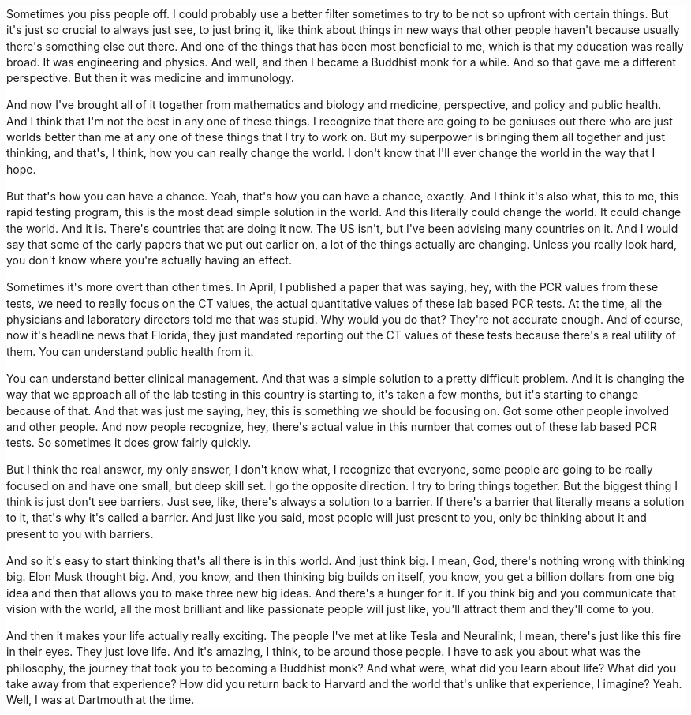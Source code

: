 Sometimes you piss people off. I could probably use a better filter sometimes to try to be not so upfront with certain things. But it's just so crucial to always just see, to just bring it, like think about things in new ways that other people haven't because usually there's something else out there. And one of the things that has been most beneficial to me, which is that my education was really broad. It was engineering and physics. And well, and then I became a Buddhist monk for a while. And so that gave me a different perspective. But then it was medicine and immunology.

And now I've brought all of it together from mathematics and biology and medicine, perspective, and policy and public health. And I think that I'm not the best in any one of these things. I recognize that there are going to be geniuses out there who are just worlds better than me at any one of these things that I try to work on. But my superpower is bringing them all together and just thinking, and that's, I think, how you can really change the world. I don't know that I'll ever change the world in the way that I hope.

But that's how you can have a chance. Yeah, that's how you can have a chance, exactly. And I think it's also what, this to me, this rapid testing program, this is the most dead simple solution in the world. And this literally could change the world. It could change the world. And it is. There's countries that are doing it now. The US isn't, but I've been advising many countries on it. And I would say that some of the early papers that we put out earlier on, a lot of the things actually are changing. Unless you really look hard, you don't know where you're actually having an effect.

Sometimes it's more overt than other times. In April, I published a paper that was saying, hey, with the PCR values from these tests, we need to really focus on the CT values, the actual quantitative values of these lab based PCR tests. At the time, all the physicians and laboratory directors told me that was stupid. Why would you do that? They're not accurate enough. And of course, now it's headline news that Florida, they just mandated reporting out the CT values of these tests because there's a real utility of them. You can understand public health from it.

You can understand better clinical management. And that was a simple solution to a pretty difficult problem. And it is changing the way that we approach all of the lab testing in this country is starting to, it's taken a few months, but it's starting to change because of that. And that was just me saying, hey, this is something we should be focusing on. Got some other people involved and other people. And now people recognize, hey, there's actual value in this number that comes out of these lab based PCR tests. So sometimes it does grow fairly quickly.

But I think the real answer, my only answer, I don't know what, I recognize that everyone, some people are going to be really focused on and have one small, but deep skill set. I go the opposite direction. I try to bring things together. But the biggest thing I think is just don't see barriers. Just see, like, there's always a solution to a barrier. If there's a barrier that literally means a solution to it, that's why it's called a barrier. And just like you said, most people will just present to you, only be thinking about it and present to you with barriers.

And so it's easy to start thinking that's all there is in this world. And just think big. I mean, God, there's nothing wrong with thinking big. Elon Musk thought big. And, you know, and then thinking big builds on itself, you know, you get a billion dollars from one big idea and then that allows you to make three new big ideas. And there's a hunger for it. If you think big and you communicate that vision with the world, all the most brilliant and like passionate people will just like, you'll attract them and they'll come to you.

And then it makes your life actually really exciting. The people I've met at like Tesla and Neuralink, I mean, there's just like this fire in their eyes. They just love life. And it's amazing, I think, to be around those people. I have to ask you about what was the philosophy, the journey that took you to becoming a Buddhist monk? And what were, what did you learn about life? What did you take away from that experience? How did you return back to Harvard and the world that's unlike that experience, I imagine? Yeah. Well, I was at Dartmouth at the time.
